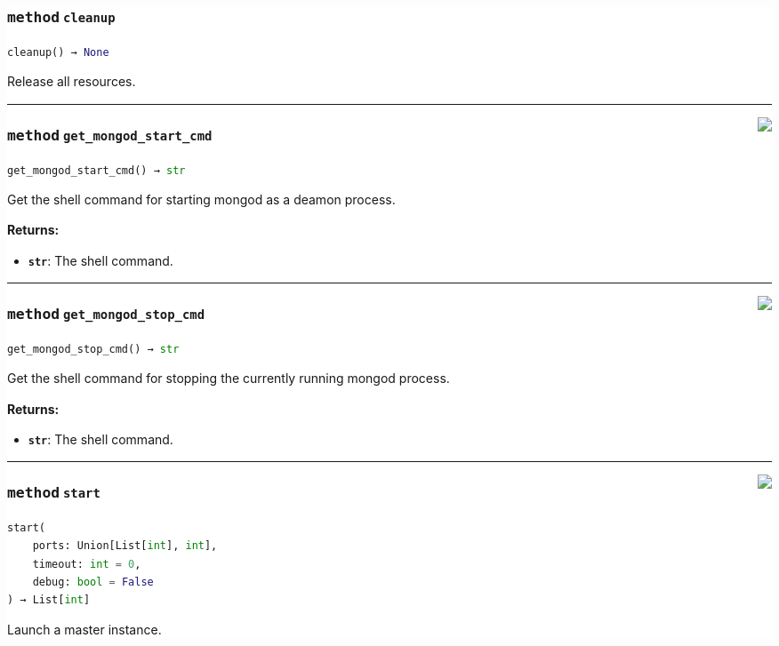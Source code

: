 ### <kbd>method</kbd> `cleanup`

```python
cleanup() → None
```

Release all resources. 

---

<a href="https://github.com/ml-tooling/lazycluster/blob/main/src/lazycluster/cluster/hyperopt_cluster.py#L122"><img align="right" style="float:right;" src="https://img.shields.io/badge/-source-cccccc?style=flat-square"></a>

### <kbd>method</kbd> `get_mongod_start_cmd`

```python
get_mongod_start_cmd() → str
```

Get the shell command for starting mongod as a deamon process. 



**Returns:**
 
 - <b>`str`</b>:  The shell command. 

---

<a href="https://github.com/ml-tooling/lazycluster/blob/main/src/lazycluster/cluster/hyperopt_cluster.py#L133"><img align="right" style="float:right;" src="https://img.shields.io/badge/-source-cccccc?style=flat-square"></a>

### <kbd>method</kbd> `get_mongod_stop_cmd`

```python
get_mongod_stop_cmd() → str
```

Get the shell command for stopping the currently running mongod process. 



**Returns:**
 
 - <b>`str`</b>:  The shell command. 

---

<a href="https://github.com/ml-tooling/lazycluster/blob/main/src/lazycluster/cluster/hyperopt_cluster.py#L38"><img align="right" style="float:right;" src="https://img.shields.io/badge/-source-cccccc?style=flat-square"></a>

### <kbd>method</kbd> `start`

```python
start(
    ports: Union[List[int], int],
    timeout: int = 0,
    debug: bool = False
) → List[int]
```

Launch a master instance. 
